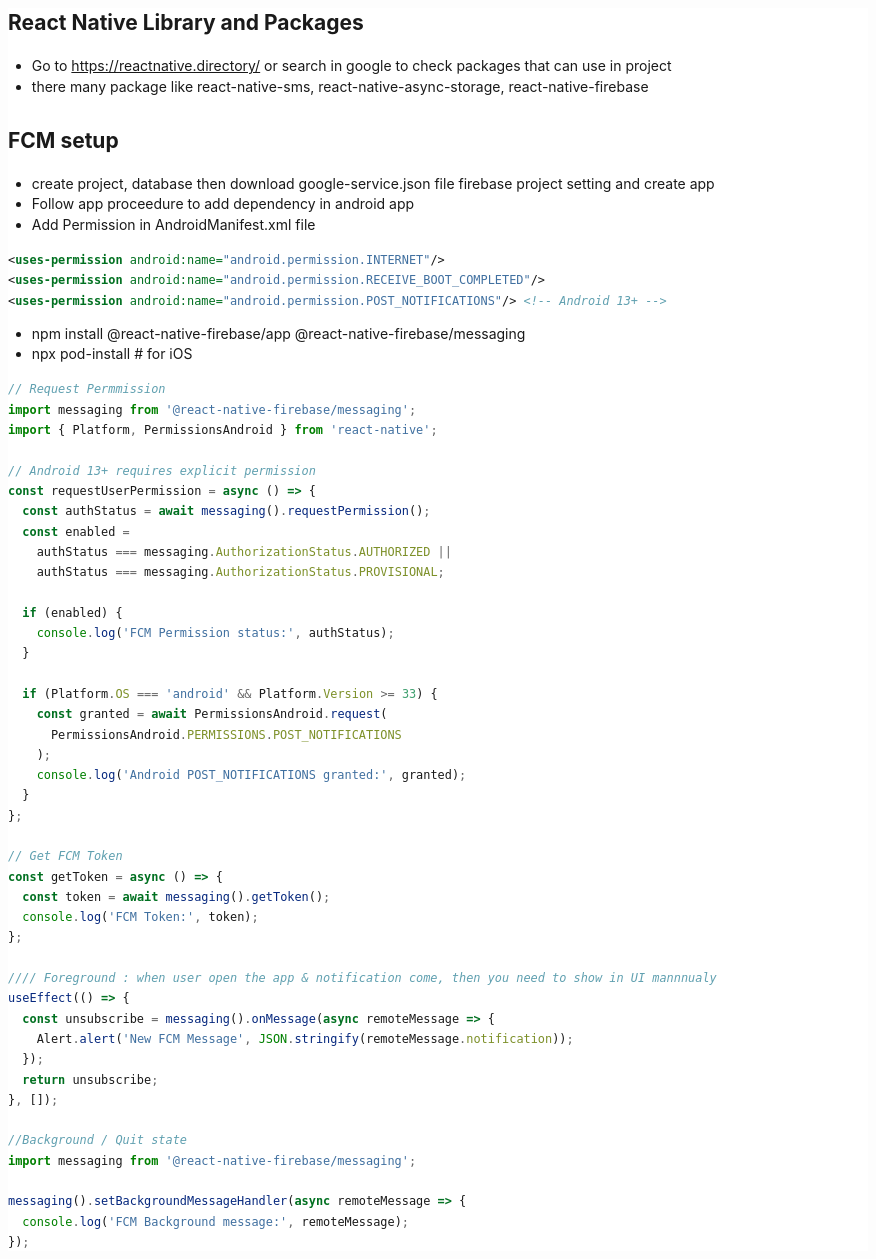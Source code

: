 ## React Native Library and Packages
- Go to https://reactnative.directory/ or search in google to check packages that can use in project
- there many package like react-native-sms, react-native-async-storage, react-native-firebase

## FCM setup 
- create project, database then download google-service.json file firebase project setting and create app
- Follow app proceedure to add dependency in android app
- Add Permission in AndroidManifest.xml file
```xml
<uses-permission android:name="android.permission.INTERNET"/>
<uses-permission android:name="android.permission.RECEIVE_BOOT_COMPLETED"/>
<uses-permission android:name="android.permission.POST_NOTIFICATIONS"/> <!-- Android 13+ -->
```
- npm install @react-native-firebase/app @react-native-firebase/messaging
- npx pod-install  # for iOS
```jsx
// Request Permmission
import messaging from '@react-native-firebase/messaging';
import { Platform, PermissionsAndroid } from 'react-native';

// Android 13+ requires explicit permission
const requestUserPermission = async () => {
  const authStatus = await messaging().requestPermission();
  const enabled =
    authStatus === messaging.AuthorizationStatus.AUTHORIZED ||
    authStatus === messaging.AuthorizationStatus.PROVISIONAL;

  if (enabled) {
    console.log('FCM Permission status:', authStatus);
  }

  if (Platform.OS === 'android' && Platform.Version >= 33) {
    const granted = await PermissionsAndroid.request(
      PermissionsAndroid.PERMISSIONS.POST_NOTIFICATIONS
    );
    console.log('Android POST_NOTIFICATIONS granted:', granted);
  }
};

// Get FCM Token
const getToken = async () => {
  const token = await messaging().getToken();
  console.log('FCM Token:', token);
};

//// Foreground : when user open the app & notification come, then you need to show in UI mannnualy
useEffect(() => {
  const unsubscribe = messaging().onMessage(async remoteMessage => {
    Alert.alert('New FCM Message', JSON.stringify(remoteMessage.notification));
  });
  return unsubscribe;
}, []);

//Background / Quit state
import messaging from '@react-native-firebase/messaging';

messaging().setBackgroundMessageHandler(async remoteMessage => {
  console.log('FCM Background message:', remoteMessage);
});

```